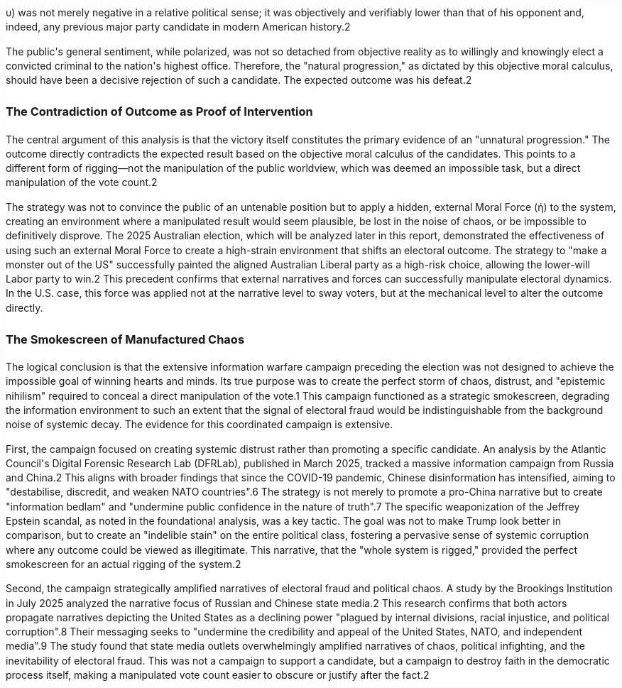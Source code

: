 υ) was not merely negative in a relative political sense; it was objectively and verifiably lower than that of his opponent and, indeed, any previous major party candidate in modern American history.2

The public's general sentiment, while polarized, was not so detached from objective reality as to willingly and knowingly elect a convicted criminal to the nation's highest office. Therefore, the "natural progression," as dictated by this objective moral calculus, should have been a decisive rejection of such a candidate. The expected outcome was his defeat.2

### **The Contradiction of Outcome as Proof of Intervention**

The central argument of this analysis is that the victory itself constitutes the primary evidence of an "unnatural progression." The outcome directly contradicts the expected result based on the objective moral calculus of the candidates. This points to a different form of rigging—not the manipulation of the public worldview, which was deemed an impossible task, but a direct manipulation of the vote count.2

The strategy was not to convince the public of an untenable position but to apply a hidden, external Moral Force (ή) to the system, creating an environment where a manipulated result would seem plausible, be lost in the noise of chaos, or be impossible to definitively disprove. The 2025 Australian election, which will be analyzed later in this report, demonstrated the effectiveness of using such an external Moral Force to create a high-strain environment that shifts an electoral outcome. The strategy to "make a monster out of the US" successfully painted the aligned Australian Liberal party as a high-risk choice, allowing the lower-will Labor party to win.2 This precedent confirms that external narratives and forces can successfully manipulate electoral dynamics. In the U.S. case, this force was applied not at the narrative level to sway voters, but at the mechanical level to alter the outcome directly.

### **The Smokescreen of Manufactured Chaos**

The logical conclusion is that the extensive information warfare campaign preceding the election was not designed to achieve the impossible goal of winning hearts and minds. Its true purpose was to create the perfect storm of chaos, distrust, and "epistemic nihilism" required to conceal a direct manipulation of the vote.1 This campaign functioned as a strategic smokescreen, degrading the information environment to such an extent that the signal of electoral fraud would be indistinguishable from the background noise of systemic decay. The evidence for this coordinated campaign is extensive.

First, the campaign focused on creating systemic distrust rather than promoting a specific candidate. An analysis by the Atlantic Council's Digital Forensic Research Lab (DFRLab), published in March 2025, tracked a massive information campaign from Russia and China.2 This aligns with broader findings that since the COVID-19 pandemic, Chinese disinformation has intensified, aiming to "destabilise, discredit, and weaken NATO countries".6 The strategy is not merely to promote a pro-China narrative but to create "information bedlam" and "undermine public confidence in the nature of truth".7 The specific weaponization of the Jeffrey Epstein scandal, as noted in the foundational analysis, was a key tactic. The goal was not to make Trump look better in comparison, but to create an "indelible stain" on the entire political class, fostering a pervasive sense of systemic corruption where any outcome could be viewed as illegitimate. This narrative, that the "whole system is rigged," provided the perfect smokescreen for an actual rigging of the system.2

Second, the campaign strategically amplified narratives of electoral fraud and political chaos. A study by the Brookings Institution in July 2025 analyzed the narrative focus of Russian and Chinese state media.2 This research confirms that both actors propagate narratives depicting the United States as a declining power "plagued by internal divisions, racial injustice, and political corruption".8 Their messaging seeks to "undermine the credibility and appeal of the United States, NATO, and independent media".9 The study found that state media outlets overwhelmingly amplified narratives of chaos, political infighting, and the inevitability of electoral fraud. This was not a campaign to support a candidate, but a campaign to destroy faith in the democratic process itself, making a manipulated vote count easier to obscure or justify after the fact.2
